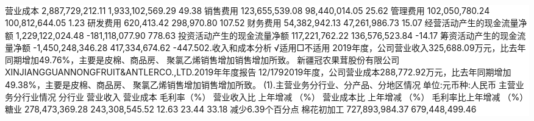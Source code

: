 营业成本
2,887,729,212.11
1,933,102,569.29
49.38
销售费用
123,655,539.08
98,440,014.05
25.62
管理费用
102,050,780.24
100,812,644.05
1.23
研发费用
620,413.42
298,970.80
107.52
财务费用
54,382,942.13
47,261,986.73
15.07
经营活动产生的现金流量净额
1,229,122,024.48
-181,118,077.90
778.63
投资活动产生的现金流量净额
117,221,762.22
136,576,523.84
-14.17
筹资活动产生的现金流量净额
-1,450,248,346.28
417,334,674.62
-447.502.收入和成本分析
√适用□不适用
2019年度，公司营业收入325,688.09万元，比去年同期增加49.76%，主要是皮棉、商品房、
聚氯乙烯销售增加销售增加所致。
新疆冠农果茸股份有限公司
XINJIANGGUANNONGFRUIT&ANTLERCO.,LTD.2019年年度报告
12/1792019年度，公司营业成本288,772.92万元，比去年同期增加49.38%，主要是皮棉、商品房、
聚氯乙烯销售增加销售增加所致。
(1).主营业务分行业、分产品、分地区情况
单位:元币种:人民币
主营业务分行业情况
分行业
营业收入
营业成本
毛利率（%）
营业收入比
上年增减
（%）
营业成本比
上年增减
（%）
毛利率比上年增减
（%）
糖业
278,473,369.28
243,308,545.52
12.63
23.44
33.18
减少6.39个百分点
棉花初加工
727,893,984.37
679,448,499.46